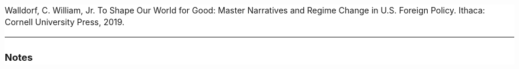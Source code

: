 Walldorf, C. William, Jr. To Shape Our World for Good: Master Narratives and Regime Change in U.S. Foreign Policy. Ithaca: Cornell University Press, 2019.

---

### Notes
[^1]: Gross, H.R. “Foreign Aid: A Form of Glorified Blackmail.” 87th Congress, 1st sess. Congressional Record 107, pt. 7: 8574
[^2]: On the progressive origins of the Midwestern Republican Right, see Horowitz, David A. (David Alan). Beyond Left and Right: Insurgency and the Establishment. Urbana: University of Illinois Press, 1997. See also, Chapter 4 of Rothbard, Murray N. The Betrayal of the American Right (Auburn, Alabama: Ludwig von Mises Institute, 2007) and Richman, Sheldon. “New Deal Nemesis: The ‘Old Right’ Jeffersonians.” The independent review (Oakland, Calif.) 1, no. 2 (1996): 201–248.
[^3]: The New Look was a national security policy implemented by the Eisenhower administration. It was centered on deterrence via strategic, theatre, tactical nuclear weapons. The policy was designed to deter the Soviet Union from invading Western Europe and to do so on the cheap.
[^4]: Historian Paul A. C. Koistinen has asserted that the staying power of the military-industrial complex can be explained, in part, by “the conservative turn the nation as taken,” Koistinen, Paul A.C. State of War: The Political Economy of American Warfare (Lawrence:  University of Kansas Press, 2012). A common account of the early Cold War asserts that President Truman was “pushed to the right” by his political rivals within the Republican party, particularly those in the so called “China Lobby.” These accounts ignore the significant disorder within the GOP on U.S. foreign policy during the early Cold War and that the strongest political resistance to the early national security in fact emanated from the Republican right. For more conventional accounts see: C. William Walldorf Jr. To Shape Our World for Good: Master Narratives and Regime Change in U.S. Foreign Policy. (Ithaca: Cornell University Press, 2019), Craig, Campbell, and Fredrik Logevall. America’s Cold War the Politics of Insecurity (Cambridge, Mass: Belknap Press of Harvard University Press, 2009). For a dissenting view, read Joseph R. Stromberg. “Imperialism, Noninterventionism, and Revolution: Opponents of the Modern American Empire.” The Independent Review (Oakland, Calif.) 11, no. 1 (2006): 79–113.
[^5]: From the 79th Congress (1945-1947) until the 83rd Congress (1953-1955), the number of rollcall votes on foreign and military affairs remained pretty consistent, although with a slight downward trend, with 44 rollcall votes being recorded in the 79th and 33 in the 83rd. However, beginning in the 84th Congress (1955-1957), as the Cold War ramped up and expanded into the global south, Congress's roll call votes on foreign affairs doubled to 67. By the 100th Congress, Congress had 290 roll call votes on foreign affairs. 
[^6]: Herbert Hoover to Felix Morely 18 Dec 1952, Hoover, Herbert Folder, Box 1, Felix Morely Papers, Herbert Hoover Presidential Library. 
[^7]: For specific examples of congressional debate on the U.S. government’s military footprint in Europe and the Republican Right’s opposition thereto, see floor debates on Amendments on the Mutual Security Act, HR 5710, 83rd Congress, 1st sess. Congressional Record 99, pt. 5, p. 6891-6903. For an example of conservative opposition in the media, see Fellers, Bonner “Military Assistance Program,” Human Events, 27 July 1949, Vol VI, No. 30, in Fellers, Bonner Correspondence 1940-1950, Box 57, Herbert Hoover Post Presidential, Herbert Hoover Presidential Library. [
[^8]: There was however a small and marginally successfully Old Right effort to cut defense spending related to President John F. Kennedy’s “Flexible Response” defense strategy that sought to diversify American military strategy beyond the confines of nuclear deterrence, a policy opposed by the rightwing of the GOP. See, "Congress Cuts Defense Funds $1.8 Billion." In CQ Almanac 1963, 19th ed., 141-46. Washington, DC: Congressional Quarterly, 1964. http://library.cqpress.com.mutex.gmu.edu/cqalmanac/cqal63-1316714. For more on Flexible Response and the realignment of defense policy under Kennedy see, Craig, Campbell, and Fredrik Logevall. America’s Cold War the Politics of Insecurity (Cambridge, Mass: Belknap Press of Harvard University Press, 2009), Halberstam, David The Best and the Brightest,(New York: Ballantine Books, 1969), Westad, Arne Odd. The Global Cold War, (New York: Cambridge, 2007)
[^9]: Gross, H.R., speaking on HJRE 117, 85th Congress, 1st sess. Congressional Record 103, pt.1, p. 1308
[^10]: Pool, Keith T. and Rosenthal, Howard Ideology & Congress (Oxen: Routledge, 2007). A visualization of these political trends can be seen at: “Congress at a Glance: Major Party Ideology,” https://voteview.com/parties/all Lewis, Jeffrey B., Keith Poole, Howard Rosenthal, Adam Boche, Aaron Rudkin, and Luke Sonnet (2021). Voteview: Congressional Roll-Call Votes Database. https://voteview.com/  
[^11]: Henry Dworshak (career opposition percentage of 62% took the Senate seat that was briefly held by Charles C. Gossett who was appointed to the seat to fill the vacancy left via the death of noninterventionist stalwart, John Thomas (career opposition percentage of 65%).
[^12]: Buffett’s only Congress of marginal support was the 78th Congress (Jan 1943-Jan 1945) when WWII was at its height during which he voted in opposition at a clip of 29%.
[^13]: For a narrative of this intraparty struggle see Thomas, Clarke. “Course of State GOP May Be Changing: Butler Death May Bring Moderate to Fore,”  Sunday Journal and Star, 4 Jul 1954
[^14]: From 1953 until 1976, Roman Hruska voted in opposition 40% of the time. However, from the 91st Congress (1969-1971) onward, Hruska's opposition fell rapidly. From the 91st Congress until his final Congress, the 94th, Hruska only voted in opposition 20% of the time.

[^15]: The core reason for this massive change was personnel turnover not changes in voting behavior by individual members. Only two Republican Senators who began their careers in the final years of the Eisenhower administration (or earlier), when the Old Right was still a visible political force, served long enough to witness the start of the Reagan administration. Those two Senators were Barry Goldwater (AZ) and Strom Thurmond (SC). Goldwater and Thurmond are rare examples of conservative Republicans whose foreign policy voting habits went from significant opposition to high degrees of support later in their careers. They are, however, exceptions, as by the time of the Reagan revolution, the Old Right had disappeared from electoral politics. Conversely, the Democrats demonstrated considerable continuity, with 15 Senators (and 24 House members) whose careers bridged this span.
[^16]: From 1950 until 1962, Republican House incumbents with career opposition percentages of 50% or higher performed roughly as well as their party colleagues with interventionist voting habits, those who recorded less than 50% opposition throughout their careers. Both cohorts beat the incumbent reelection average five times in those seven elections. The two exceptions for both were the 1954 and 1958 midterm elections. It appears that during the formative years of the Cold War, noninterventionist incumbents were as electorally viable as their interventionist colleagues. 
[^17]: The aforementioned H.R. Gross served in the House for 26 years (1949-1975). A number of his colleagues served similarly lengthy terms. Alvin O'Konski represented Wisconsin's 10th district for over 30 years (1943-1973), Ben F. Jensen served Iowa's 7th congressional district for 26 years (1939-1965), and the eccentric ideologue James B. Utt of California, who was elected in 1952 served until his death in 1970, to name a few.
[^18]: On the issue of ideological transformations within Congress, political scientists Keith T. Poole and Howard Rosenthal contend that "changes in Congressional voting patterns must occur almost entirely through the process of replacement of retiring or defeated legislators with new blood." Pool, Keith T. and Rosenthal, p.102. Their research suggests that the evolution of U.S. foreign policy attitudes may also be determined by member replacement.
[^19]: For a recent version of the “America gone astray” argument see Buchanan, Patrick J. A Republic, Not an Empire: Reclaiming America’s Destiny (Washington, DC: Regnery Pub., 1999). For a contemporary example, see Garret, Garet Ex America: The 50th Anniversary of the People’s Pottage (Caldwell: Caxton Press, 2004). Other scholars have noted that the Old Right political tradition had antecedents in American resistance to the Spanish-American War and the subsequent occupation of the Philippines. See: Lemelin, Bernard. “A Fiery and Unbated Supported of Post-War Isolationism: Journalist John T. Flynn and “American Foreign Policy, 1945-60,” Canadian Review of American Studies, Volume 49, Number 3, Winter 2019, pp. 271-301 and Nichols, Christopher McKnight, Promise and Peril: American at the Dawn of a Global Age (Cambridge: Harvard University Press, 2011). Minnesota Representative turned Senator Ernest Lundeen was an example of noninterventionist whose foreign policy views were shaped by their military service in  Spanish-American War.
[^20]: Examples of World War I informing the worldview of the Old Right are too numerous to list here. However, for some examples, see Hemmer, Nicole. Messengers of the Right: Conservative Media and the Transformation of American Politics. (Philadelphia: University of Pennsylvania Press, 2016), p.10, Wiltz, John Edward. “The Nye Committee Revisited,” The Historian, February 1961, Vol. 23, No. 2 (February 1961), pp. 211-233, and Chapter 5 of Rothbard, Betrayal of the American Right.
[^21]: Heterodox narratives from figures inside or sympathetic to the Old Right cite the primacy of these events in their intellectual isolation of the postwar Republican Party. For examples of such accounts see, Kauffman, Bill Ain’t My America (New York, Metropolitan Books, 2008) and America First! It’s History, Culture, and Politics (Amherst, N.Y: Prometheus Books, 1995), Rothbard, Murray N. The Betrayal of the American Right (Auburn, Alabama: Ludwig von Mises Institute, 2007), Raimondo, Justin. Reclaiming the American Right: The Lost Legacy of the Conservative Movement (Wilmington, Del: ISI Books, 2008). For academic accounts of this period see Doenecke, Justus D. Not to the Swift: The Old Isolationists in the Cold War Era (Cranbury, Associated University Presses, Inc, 1979), Dueck, Colin. Hard Line: the Republican Party and U.S. Foreign Policy Since World War II (Princeton, N.J: Princeton University Press, 2010), Nash, George H. Conservative Intellectual Movement in America Since 1945. (Wilmington: ISI Books, 2006) and Gottfried, Paul Conservativism in America: Making Sense of the American Right (PALGRAVE: New York, 2007).
[^22]: Scanlon, The ProWar Movement, p.13. Offenbach, Seth. The Conservative Movement and the Vietnam War (New York: Routledge, 2019), p.175-176. See also Scanlon, Sandra. “The Conservative Lobby and Nixon’s ‘Peace with Honor’ in Vietnam.” Journal of American Studies 43, no. 2 (2009): 255–76. http://www.jstor.org/stable/40464380. The New Right impetus for redefining the Right as being pro-Vietnam found organizational teeth in the internal purges that took place within the Young Americans for Freedom, in which traditionalist leadership purged libertarian members and chapters that took a harder line against the Vietnam War and the Cold War. Cleaned of its war-skeptic libertarian members, YAF served as a launching pad for a more hawkish conservative movement. See Klatch, Rebecca E. A Generation Divided: The New Left, the New Right, and the 1960s (Berkeley: University of California Press, 1999)
[^23]: See: Katznelson, Ira Fear Itself (New York: W.W. Norton & Company, 2013), Mills, David W. Cold War in a Cold Land (Norman: University of Oklahoma Press, 2015), Trubowitz, Peter Defining the National Interest: Conflict and Change in American Foreign Policy (Chicago: University of Chicago Press 1998)
[^24]: For this article, Midwestern states are defined as Illinois, Nebraska, Minnesota, Ohio, Indiana, Michigan, South Dakota, Missouri, North Dakota, and Kansas. Western states include California, Montana, Oklahoma, Nevada, Idaho, Texas, New Mexico, Wyoming, Oregon, and Alaska. Northern states: New York, New Hampshire, Pennsylvania, Vermont, Connecticut, Massachusetts, New Jersey, and Rhode Island. The South is defined as Alabama, South Carolina, West Virginia, Mississippi, Kentucky, Virginia, North Carolina, and Louisiana. Since the District of Columbia does not possess voting representation in Congress, it is not included in this analysis.   
[^25]: For more on the nationalization of American politics see Hopkins, Daniel J. The Increasingly United States: How and Why American Political Behavior Nationalized (Chicago: The University of Chicago Press, 2018), and Milkis, Sidney M. The President and the Parties: The Transformation of the American Party System Since the New Deal (New York: Oxford University Press, 1993).